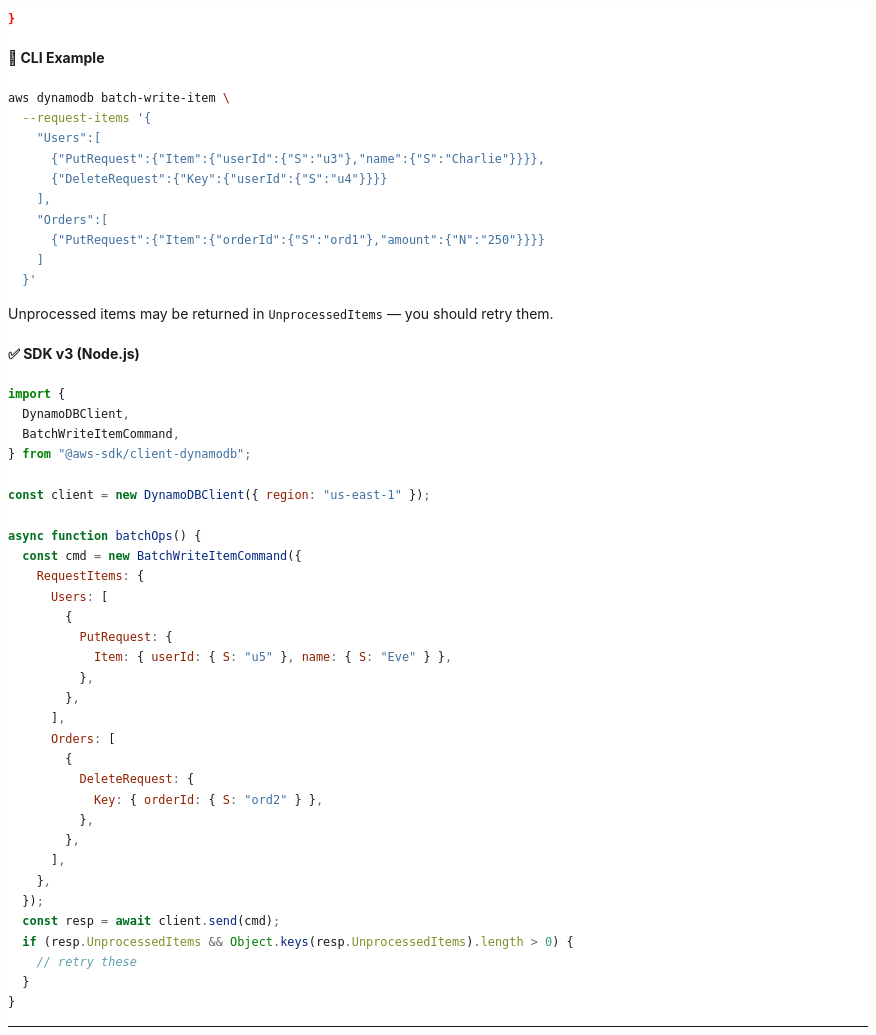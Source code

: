 ```json
}
```

#### 🧪 CLI Example

```bash
aws dynamodb batch-write-item \
  --request-items '{
    "Users":[
      {"PutRequest":{"Item":{"userId":{"S":"u3"},"name":{"S":"Charlie"}}}},
      {"DeleteRequest":{"Key":{"userId":{"S":"u4"}}}}
    ],
    "Orders":[
      {"PutRequest":{"Item":{"orderId":{"S":"ord1"},"amount":{"N":"250"}}}}
    ]
  }'
```

Unprocessed items may be returned in `UnprocessedItems` — you should retry them.

#### ✅ SDK v3 (Node.js)

```js
import {
  DynamoDBClient,
  BatchWriteItemCommand,
} from "@aws-sdk/client-dynamodb";

const client = new DynamoDBClient({ region: "us-east-1" });

async function batchOps() {
  const cmd = new BatchWriteItemCommand({
    RequestItems: {
      Users: [
        {
          PutRequest: {
            Item: { userId: { S: "u5" }, name: { S: "Eve" } },
          },
        },
      ],
      Orders: [
        {
          DeleteRequest: {
            Key: { orderId: { S: "ord2" } },
          },
        },
      ],
    },
  });
  const resp = await client.send(cmd);
  if (resp.UnprocessedItems && Object.keys(resp.UnprocessedItems).length > 0) {
    // retry these
  }
}
```

---